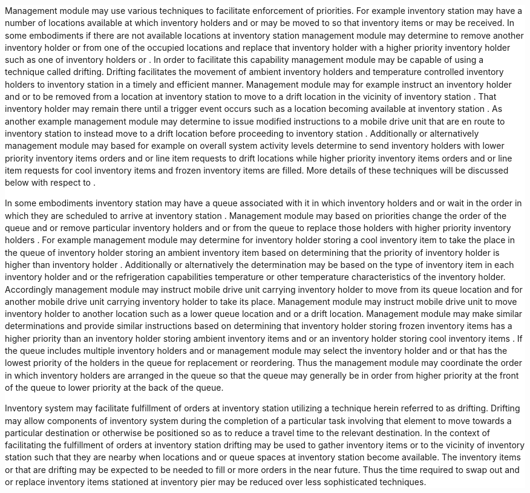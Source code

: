 Management module may use various techniques to facilitate enforcement of priorities. For example inventory station may have a number of locations available at which inventory holders and or may be moved to so that inventory items or may be received. In some embodiments if there are not available locations at inventory station management module may determine to remove another inventory holder or from one of the occupied locations and replace that inventory holder with a higher priority inventory holder such as one of inventory holders or . In order to facilitate this capability management module may be capable of using a technique called drifting. Drifting facilitates the movement of ambient inventory holders and temperature controlled inventory holders to inventory station in a timely and efficient manner. Management module may for example instruct an inventory holder and or to be removed from a location at inventory station to move to a drift location in the vicinity of inventory station . That inventory holder may remain there until a trigger event occurs such as a location becoming available at inventory station . As another example management module may determine to issue modified instructions to a mobile drive unit that are en route to inventory station to instead move to a drift location before proceeding to inventory station . Additionally or alternatively management module may based for example on overall system activity levels determine to send inventory holders with lower priority inventory items orders and or line item requests to drift locations while higher priority inventory items orders and or line item requests for cool inventory items and frozen inventory items are filled. More details of these techniques will be discussed below with respect to .

In some embodiments inventory station may have a queue associated with it in which inventory holders and or wait in the order in which they are scheduled to arrive at inventory station . Management module may based on priorities change the order of the queue and or remove particular inventory holders and or from the queue to replace those holders with higher priority inventory holders . For example management module may determine for inventory holder storing a cool inventory item to take the place in the queue of inventory holder storing an ambient inventory item based on determining that the priority of inventory holder is higher than inventory holder . Additionally or alternatively the determination may be based on the type of inventory item in each inventory holder and or the refrigeration capabilities temperature or other temperature characteristics of the inventory holder. Accordingly management module may instruct mobile drive unit carrying inventory holder to move from its queue location and for another mobile drive unit carrying inventory holder to take its place. Management module may instruct mobile drive unit to move inventory holder to another location such as a lower queue location and or a drift location. Management module may make similar determinations and provide similar instructions based on determining that inventory holder storing frozen inventory items has a higher priority than an inventory holder storing ambient inventory items and or an inventory holder storing cool inventory items . If the queue includes multiple inventory holders and or management module may select the inventory holder and or that has the lowest priority of the holders in the queue for replacement or reordering. Thus the management module may coordinate the order in which inventory holders are arranged in the queue so that the queue may generally be in order from higher priority at the front of the queue to lower priority at the back of the queue.

Inventory system may facilitate fulfillment of orders at inventory station utilizing a technique herein referred to as drifting. Drifting may allow components of inventory system during the completion of a particular task involving that element to move towards a particular destination or otherwise be positioned so as to reduce a travel time to the relevant destination. In the context of facilitating the fulfillment of orders at inventory station drifting may be used to gather inventory items or to the vicinity of inventory station such that they are nearby when locations and or queue spaces at inventory station become available. The inventory items or that are drifting may be expected to be needed to fill or more orders in the near future. Thus the time required to swap out and or replace inventory items stationed at inventory pier may be reduced over less sophisticated techniques.
